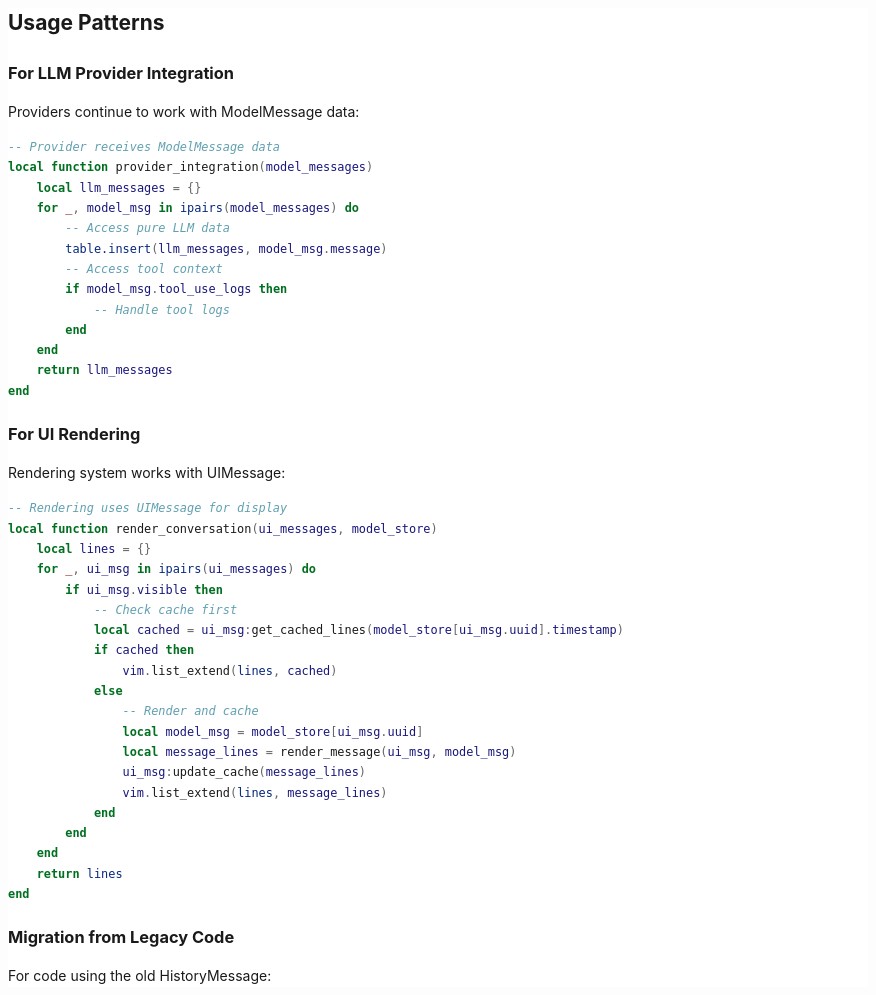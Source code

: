 ## Usage Patterns

### For LLM Provider Integration

Providers continue to work with ModelMessage data:

```lua
-- Provider receives ModelMessage data
local function provider_integration(model_messages)
    local llm_messages = {}
    for _, model_msg in ipairs(model_messages) do
        -- Access pure LLM data
        table.insert(llm_messages, model_msg.message)
        -- Access tool context
        if model_msg.tool_use_logs then
            -- Handle tool logs
        end
    end
    return llm_messages
end
```

### For UI Rendering

Rendering system works with UIMessage:

```lua
-- Rendering uses UIMessage for display
local function render_conversation(ui_messages, model_store)
    local lines = {}
    for _, ui_msg in ipairs(ui_messages) do
        if ui_msg.visible then
            -- Check cache first
            local cached = ui_msg:get_cached_lines(model_store[ui_msg.uuid].timestamp)
            if cached then
                vim.list_extend(lines, cached)
            else
                -- Render and cache
                local model_msg = model_store[ui_msg.uuid]
                local message_lines = render_message(ui_msg, model_msg)
                ui_msg:update_cache(message_lines)
                vim.list_extend(lines, message_lines)
            end
        end
    end
    return lines
end
```

### Migration from Legacy Code

For code using the old HistoryMessage:
